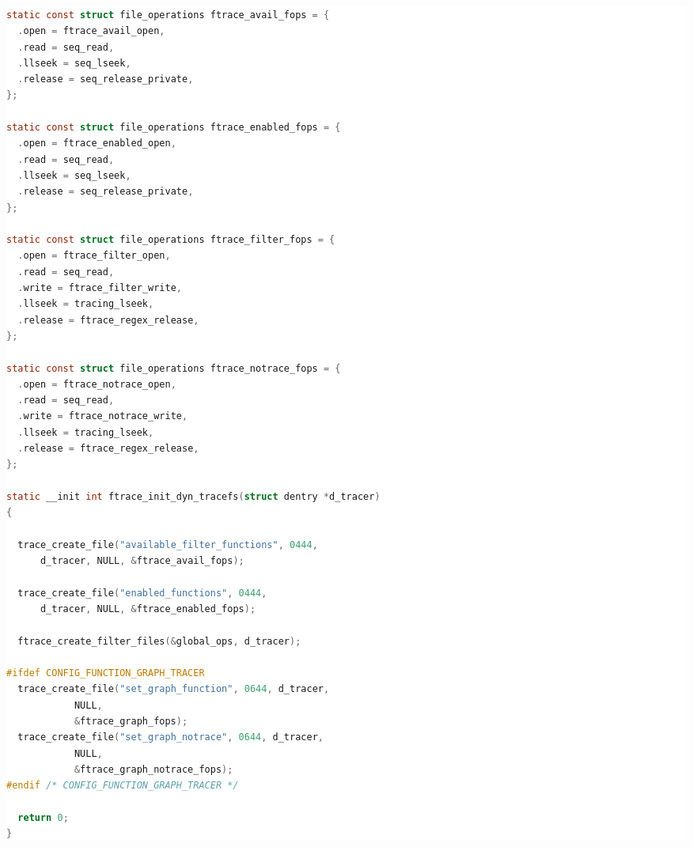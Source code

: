 
```c
static const struct file_operations ftrace_avail_fops = {
  .open = ftrace_avail_open,
  .read = seq_read,
  .llseek = seq_lseek,
  .release = seq_release_private,
};

static const struct file_operations ftrace_enabled_fops = {
  .open = ftrace_enabled_open,
  .read = seq_read,
  .llseek = seq_lseek,
  .release = seq_release_private,
};

static const struct file_operations ftrace_filter_fops = {
  .open = ftrace_filter_open,
  .read = seq_read,
  .write = ftrace_filter_write,
  .llseek = tracing_lseek,
  .release = ftrace_regex_release,
};

static const struct file_operations ftrace_notrace_fops = {
  .open = ftrace_notrace_open,
  .read = seq_read,
  .write = ftrace_notrace_write,
  .llseek = tracing_lseek,
  .release = ftrace_regex_release,
};

static __init int ftrace_init_dyn_tracefs(struct dentry *d_tracer)
{

  trace_create_file("available_filter_functions", 0444,
      d_tracer, NULL, &ftrace_avail_fops);

  trace_create_file("enabled_functions", 0444,
      d_tracer, NULL, &ftrace_enabled_fops);

  ftrace_create_filter_files(&global_ops, d_tracer);

#ifdef CONFIG_FUNCTION_GRAPH_TRACER
  trace_create_file("set_graph_function", 0644, d_tracer,
            NULL,
            &ftrace_graph_fops);
  trace_create_file("set_graph_notrace", 0644, d_tracer,
            NULL,
            &ftrace_graph_notrace_fops);
#endif /* CONFIG_FUNCTION_GRAPH_TRACER */

  return 0;
}
```
